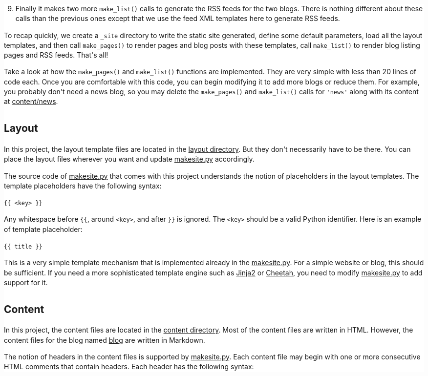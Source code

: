  9. Finally it makes two more `make_list()` calls to generate the RSS
    feeds for the two blogs. There is nothing different about these
    calls than the previous ones except that we use the feed XML
    templates here to generate RSS feeds.

To recap quickly, we create a `_site` directory to write the static site
generated, define some default parameters, load all the layout
templates, and then call `make_pages()` to render pages and blog posts
with these templates, call `make_list()` to render blog listing pages
and RSS feeds. That's all!

Take a look at how the `make_pages()` and `make_list()` functions are
implemented. They are very simple with less than 20 lines of code each.
Once you are comfortable with this code, you can begin modifying it to
add more blogs or reduce them. For example, you probably don't need a
news blog, so you may delete the `make_pages()` and `make_list()` calls
for `'news'` along with its content at [content/news](content/news).


Layout
------

In this project, the layout template files are located in the [layout
directory](layout). But they don't necessarily have to be there. You can
place the layout files wherever you want and update
[makesite.py](makesite.py) accordingly.

The source code of [makesite.py](makesite.py) that comes with this
project understands the notion of placeholders in the layout templates.
The template placeholders have the following syntax:

    {{ <key> }}

Any whitespace before `{{`, around `<key>`, and after `}}` is ignored.
The `<key>` should be a valid Python identifier. Here is an example of
template placeholder:

    {{ title }}

This is a very simple template mechanism that is implemented already in
the [makesite.py](makesite.py). For a simple website or blog, this
should be sufficient. If you need a more sophisticated template engine
such as [Jinja2](http://jinja.pocoo.org/) or
[Cheetah](https://pythonhosted.org/Cheetah/), you need to modify
[makesite.py](makesite.py) to add support for it.


Content
-------

In this project, the content files are located in the [content
directory](content). Most of the content files are written in HTML.
However, the content files for the blog named [blog](content/blog) are
written in Markdown.

The notion of headers in the content files is supported by
[makesite.py](makesite.py). Each content file may begin with one or more
consecutive HTML comments that contain headers. Each header has the
following syntax:
